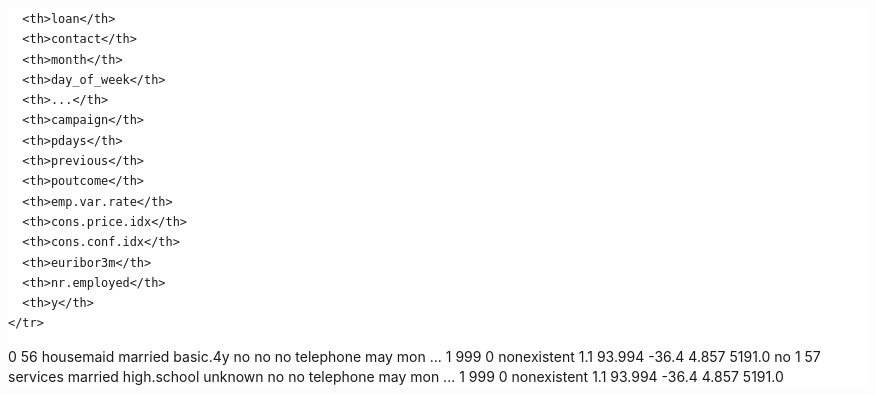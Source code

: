       <th>loan</th>
      <th>contact</th>
      <th>month</th>
      <th>day_of_week</th>
      <th>...</th>
      <th>campaign</th>
      <th>pdays</th>
      <th>previous</th>
      <th>poutcome</th>
      <th>emp.var.rate</th>
      <th>cons.price.idx</th>
      <th>cons.conf.idx</th>
      <th>euribor3m</th>
      <th>nr.employed</th>
      <th>y</th>
    </tr>
  </thead>
  <tbody>
    <tr>
      <th>0</th>
      <td>56</td>
      <td>housemaid</td>
      <td>married</td>
      <td>basic.4y</td>
      <td>no</td>
      <td>no</td>
      <td>no</td>
      <td>telephone</td>
      <td>may</td>
      <td>mon</td>
      <td>...</td>
      <td>1</td>
      <td>999</td>
      <td>0</td>
      <td>nonexistent</td>
      <td>1.1</td>
      <td>93.994</td>
      <td>-36.4</td>
      <td>4.857</td>
      <td>5191.0</td>
      <td>no</td>
    </tr>
    <tr>
      <th>1</th>
      <td>57</td>
      <td>services</td>
      <td>married</td>
      <td>high.school</td>
      <td>unknown</td>
      <td>no</td>
      <td>no</td>
      <td>telephone</td>
      <td>may</td>
      <td>mon</td>
      <td>...</td>
      <td>1</td>
      <td>999</td>
      <td>0</td>
      <td>nonexistent</td>
      <td>1.1</td>
      <td>93.994</td>
      <td>-36.4</td>
      <td>4.857</td>
      <td>5191.0</td>